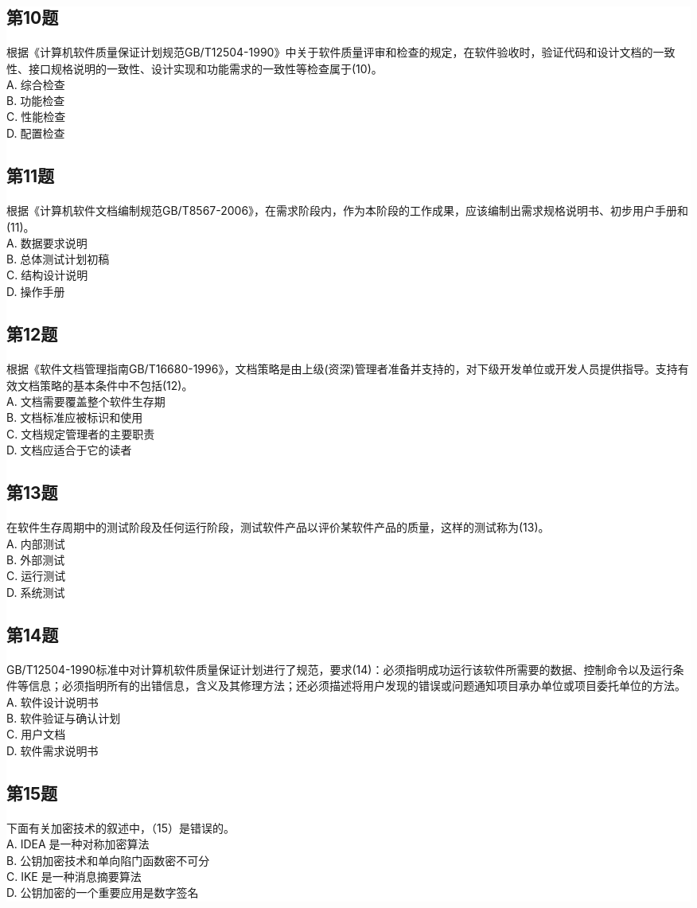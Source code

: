 
## 第10题 ##

根据《计算机软件质量保证计划规范GB/T12504-1990》中关于软件质量评审和检查的规定，在软件验收时，验证代码和设计文档的一致性、接口规格说明的一致性、设计实现和功能需求的一致性等检查属于(10)。  
A. 综合检查  
B. 功能检查  
C. 性能检查  
D. 配置检查  


## 第11题 ##

根据《计算机软件文档编制规范GB/T8567-2006》，在需求阶段内，作为本阶段的工作成果，应该编制出需求规格说明书、初步用户手册和(11)。  
A. 数据要求说明  
B. 总体测试计划初稿  
C. 结构设计说明  
D. 操作手册  


## 第12题 ##

根据《软件文档管理指南GB/T16680-1996》，文档策略是由上级(资深)管理者准备并支持的，对下级开发单位或开发人员提供指导。支持有效文档策略的基本条件中不包括(12)。  
A. 文档需要覆盖整个软件生存期  
B. 文档标准应被标识和使用  
C. 文档规定管理者的主要职责  
D. 文档应适合于它的读者  


## 第13题 ##

在软件生存周期中的测试阶段及任何运行阶段，测试软件产品以评价某软件产品的质量，这样的测试称为(13)。  
A. 内部测试  
B. 外部测试  
C. 运行测试  
D. 系统测试  


## 第14题 ##

GB/T12504-1990标准中对计算机软件质量保证计划进行了规范，要求(14)：必须指明成功运行该软件所需要的数据、控制命令以及运行条件等信息；必须指明所有的出错信息，含义及其修理方法；还必须描述将用户发现的错误或问题通知项目承办单位或项目委托单位的方法。  
A. 软件设计说明书  
B. 软件验证与确认计划  
C. 用户文档  
D. 软件需求说明书  


## 第15题 ##

下面有关加密技术的叙述中，（15）是错误的。  
A. IDEA 是一种对称加密算法  
B. 公钥加密技术和单向陷门函数密不可分  
C. IKE 是一种消息摘要算法  
D. 公钥加密的一个重要应用是数字签名  
